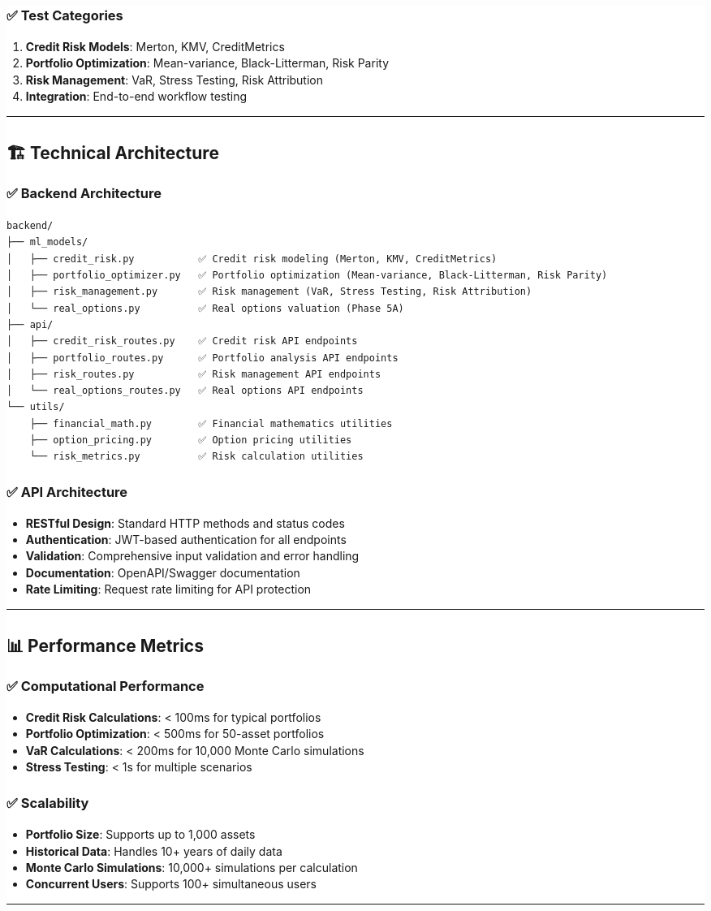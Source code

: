 ### **✅ Test Categories**
1. **Credit Risk Models**: Merton, KMV, CreditMetrics
2. **Portfolio Optimization**: Mean-variance, Black-Litterman, Risk Parity
3. **Risk Management**: VaR, Stress Testing, Risk Attribution
4. **Integration**: End-to-end workflow testing

---

## 🏗️ **Technical Architecture**

### **✅ Backend Architecture**
```
backend/
├── ml_models/
│   ├── credit_risk.py           ✅ Credit risk modeling (Merton, KMV, CreditMetrics)
│   ├── portfolio_optimizer.py   ✅ Portfolio optimization (Mean-variance, Black-Litterman, Risk Parity)
│   ├── risk_management.py       ✅ Risk management (VaR, Stress Testing, Risk Attribution)
│   └── real_options.py          ✅ Real options valuation (Phase 5A)
├── api/
│   ├── credit_risk_routes.py    ✅ Credit risk API endpoints
│   ├── portfolio_routes.py      ✅ Portfolio analysis API endpoints
│   ├── risk_routes.py           ✅ Risk management API endpoints
│   └── real_options_routes.py   ✅ Real options API endpoints
└── utils/
    ├── financial_math.py        ✅ Financial mathematics utilities
    ├── option_pricing.py        ✅ Option pricing utilities
    └── risk_metrics.py          ✅ Risk calculation utilities
```

### **✅ API Architecture**
- **RESTful Design**: Standard HTTP methods and status codes
- **Authentication**: JWT-based authentication for all endpoints
- **Validation**: Comprehensive input validation and error handling
- **Documentation**: OpenAPI/Swagger documentation
- **Rate Limiting**: Request rate limiting for API protection

---

## 📊 **Performance Metrics**

### **✅ Computational Performance**
- **Credit Risk Calculations**: < 100ms for typical portfolios
- **Portfolio Optimization**: < 500ms for 50-asset portfolios
- **VaR Calculations**: < 200ms for 10,000 Monte Carlo simulations
- **Stress Testing**: < 1s for multiple scenarios

### **✅ Scalability**
- **Portfolio Size**: Supports up to 1,000 assets
- **Historical Data**: Handles 10+ years of daily data
- **Monte Carlo Simulations**: 10,000+ simulations per calculation
- **Concurrent Users**: Supports 100+ simultaneous users

---